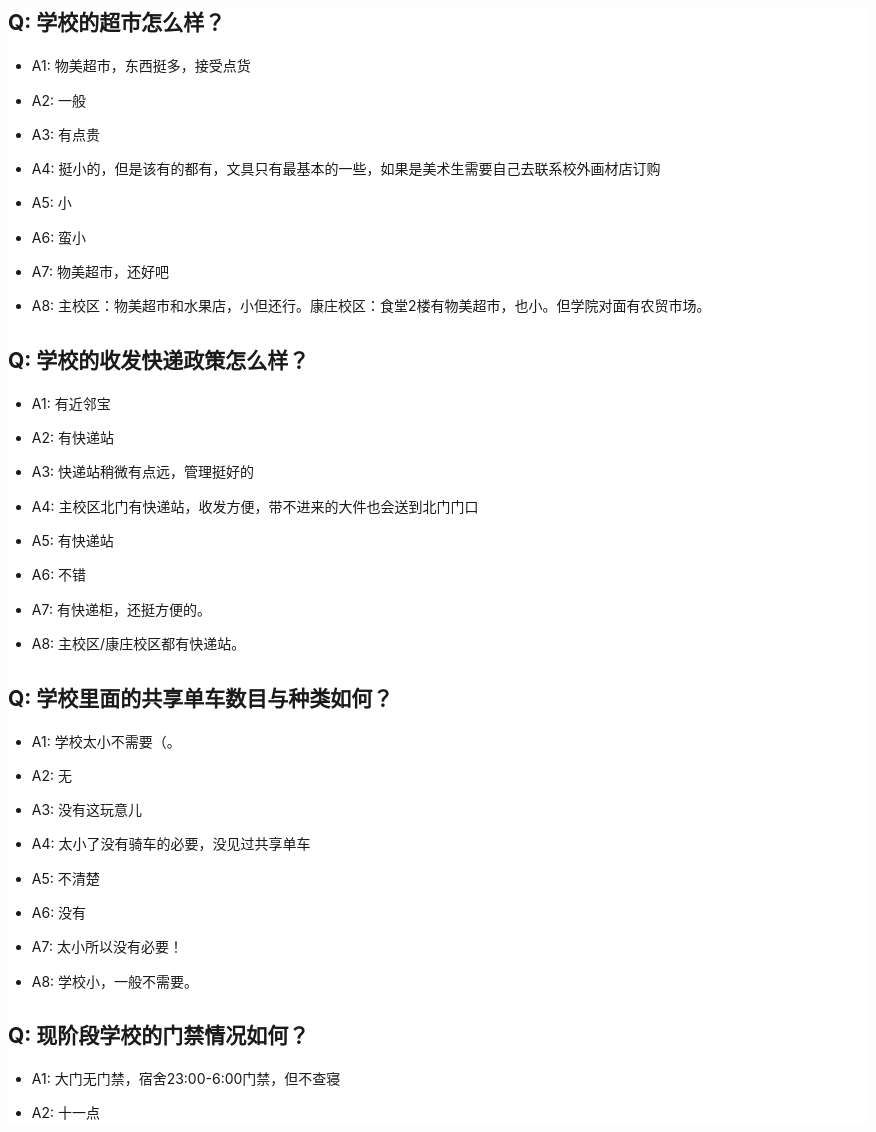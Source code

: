## Q: 学校的超市怎么样？

- A1: 物美超市，东西挺多，接受点货

- A2: 一般

- A3: 有点贵

- A4: 挺小的，但是该有的都有，文具只有最基本的一些，如果是美术生需要自己去联系校外画材店订购

- A5: 小

- A6: 蛮小

- A7: 物美超市，还好吧

- A8: 主校区：物美超市和水果店，小但还行。康庄校区：食堂2楼有物美超市，也小。但学院对面有农贸市场。

## Q: 学校的收发快递政策怎么样？

- A1: 有近邻宝

- A2: 有快递站

- A3: 快递站稍微有点远，管理挺好的

- A4: 主校区北门有快递站，收发方便，带不进来的大件也会送到北门门口

- A5: 有快递站

- A6: 不错

- A7: 有快递柜，还挺方便的。

- A8: 主校区/康庄校区都有快递站。

## Q: 学校里面的共享单车数目与种类如何？

- A1: 学校太小不需要（。

- A2: 无

- A3: 没有这玩意儿

- A4: 太小了没有骑车的必要，没见过共享单车

- A5: 不清楚

- A6: 没有

- A7: 太小所以没有必要！

- A8: 学校小，一般不需要。

## Q: 现阶段学校的门禁情况如何？

- A1: 大门无门禁，宿舍23:00-6:00门禁，但不查寝

- A2: 十一点
